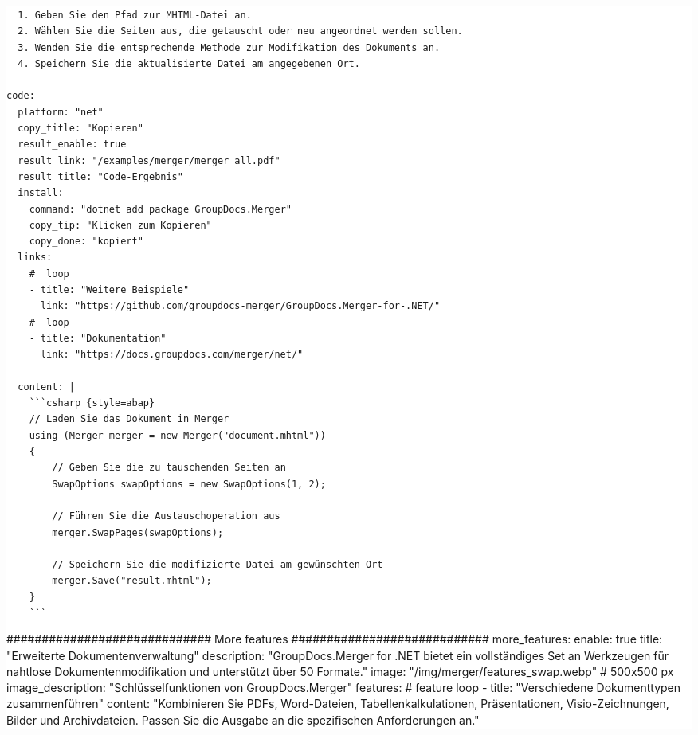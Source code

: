       1. Geben Sie den Pfad zur MHTML-Datei an.
      2. Wählen Sie die Seiten aus, die getauscht oder neu angeordnet werden sollen.
      3. Wenden Sie die entsprechende Methode zur Modifikation des Dokuments an.
      4. Speichern Sie die aktualisierte Datei am angegebenen Ort.
   
    code:
      platform: "net"
      copy_title: "Kopieren"
      result_enable: true
      result_link: "/examples/merger/merger_all.pdf"
      result_title: "Code-Ergebnis"
      install:
        command: "dotnet add package GroupDocs.Merger"
        copy_tip: "Klicken zum Kopieren"
        copy_done: "kopiert"
      links:
        #  loop
        - title: "Weitere Beispiele"
          link: "https://github.com/groupdocs-merger/GroupDocs.Merger-for-.NET/"
        #  loop
        - title: "Dokumentation"
          link: "https://docs.groupdocs.com/merger/net/"
          
      content: |
        ```csharp {style=abap}
        // Laden Sie das Dokument in Merger
        using (Merger merger = new Merger("document.mhtml"))
        {
            // Geben Sie die zu tauschenden Seiten an
            SwapOptions swapOptions = new SwapOptions(1, 2);

            // Führen Sie die Austauschoperation aus
            merger.SwapPages(swapOptions);

            // Speichern Sie die modifizierte Datei am gewünschten Ort
            merger.Save("result.mhtml");
        }
        ```            

############################# More features ############################
more_features:
  enable: true
  title: "Erweiterte Dokumentenverwaltung"
  description: "GroupDocs.Merger for .NET bietet ein vollständiges Set an Werkzeugen für nahtlose Dokumentenmodifikation und unterstützt über 50 Formate."
  image: "/img/merger/features_swap.webp" # 500x500 px
  image_description: "Schlüsselfunktionen von GroupDocs.Merger"
  features:
    # feature loop
    - title: "Verschiedene Dokumenttypen zusammenführen"
      content: "Kombinieren Sie PDFs, Word-Dateien, Tabellenkalkulationen, Präsentationen, Visio-Zeichnungen, Bilder und Archivdateien. Passen Sie die Ausgabe an die spezifischen Anforderungen an."
